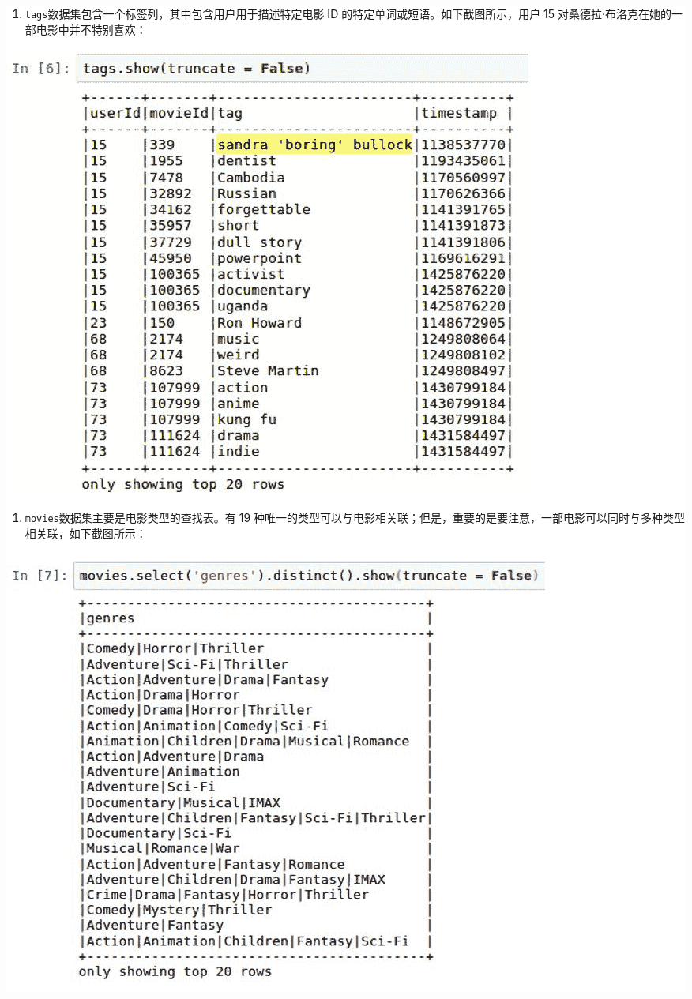 1.  `tags`数据集包含一个标签列，其中包含用户用于描述特定电影 ID 的特定单词或短语。如下截图所示，用户 15 对桑德拉·布洛克在她的一部电影中并不特别喜欢：

![](img/00353.jpeg)

1.  `movies`数据集主要是电影类型的查找表。有 19 种唯一的类型可以与电影相关联；但是，重要的是要注意，一部电影可以同时与多种类型相关联，如下截图所示：

![](img/00354.jpeg)
